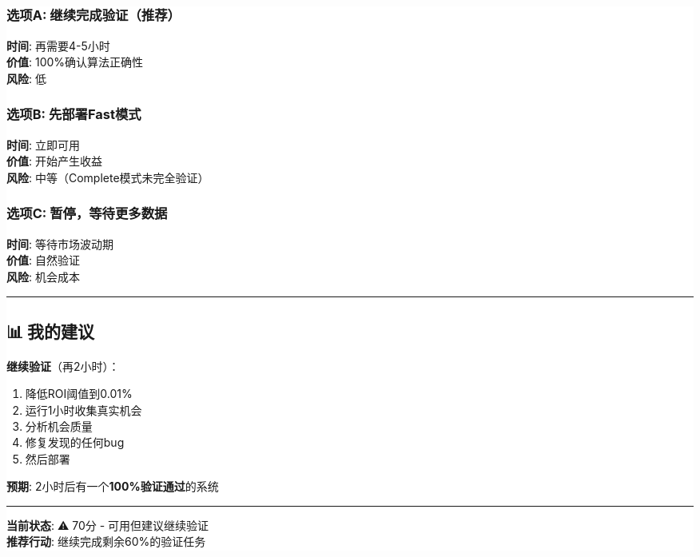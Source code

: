 ### 选项A: 继续完成验证（推荐）

**时间**: 再需要4-5小时  
**价值**: 100%确认算法正确性  
**风险**: 低  

### 选项B: 先部署Fast模式

**时间**: 立即可用  
**价值**: 开始产生收益  
**风险**: 中等（Complete模式未完全验证）

### 选项C: 暂停，等待更多数据

**时间**: 等待市场波动期  
**价值**: 自然验证  
**风险**: 机会成本  

---

## 📊 我的建议

**继续验证**（再2小时）：

1. 降低ROI阈值到0.01%
2. 运行1小时收集真实机会
3. 分析机会质量
4. 修复发现的任何bug
5. 然后部署

**预期**: 2小时后有一个**100%验证通过**的系统

---

**当前状态**: ⚠️ 70分 - 可用但建议继续验证  
**推荐行动**: 继续完成剩余60%的验证任务






